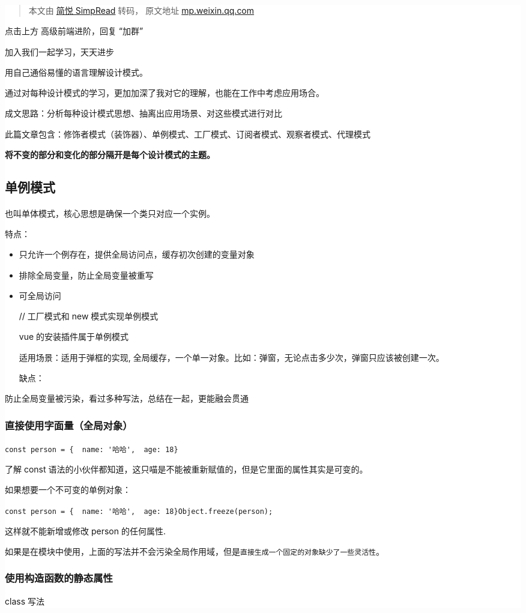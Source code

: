 > 本文由 [简悦 SimpRead](http://ksria.com/simpread/) 转码， 原文地址 [mp.weixin.qq.com](https://mp.weixin.qq.com/s/cr8HT6B76A9Z1WyHFdjDYA)

点击上方 高级前端进阶，回复 “加群”  

加入我们一起学习，天天进步

用自己通俗易懂的语言理解设计模式。

通过对每种设计模式的学习，更加加深了我对它的理解，也能在工作中考虑应用场合。

成文思路：分析每种设计模式思想、抽离出应用场景、对这些模式进行对比

此篇文章包含：修饰者模式（装饰器）、单例模式、工厂模式、订阅者模式、观察者模式、代理模式

**将不变的部分和变化的部分隔开是每个设计模式的主题。**

单例模式
----

也叫单体模式，核心思想是确保一个类只对应一个实例。

特点：

*   只允许一个例存在，提供全局访问点，缓存初次创建的变量对象
    
*   排除全局变量，防止全局变量被重写
    
*   可全局访问
    
    // 工厂模式和 new 模式实现单例模式
    
    vue 的安装插件属于单例模式
    
    适用场景：适用于弹框的实现, 全局缓存，一个单一对象。比如：弹窗，无论点击多少次，弹窗只应该被创建一次。
    
    缺点：
    

防止全局变量被污染，看过多种写法，总结在一起，更能融会贯通

### 直接使用字面量（全局对象）

```
const person = {  name: '哈哈',  age: 18}
```

了解 const 语法的小伙伴都知道，这只喵是不能被重新赋值的，但是它里面的属性其实是可变的。

如果想要一个不可变的单例对象：

```
const person = {  name: '哈哈',  age: 18}Object.freeze(person);
```

这样就不能新增或修改 person 的任何属性.

如果是在模块中使用，上面的写法并不会污染全局作用域，但是`直接生成一个固定的对象缺少了一些灵活性`。

### 使用构造函数的静态属性

class 写法
